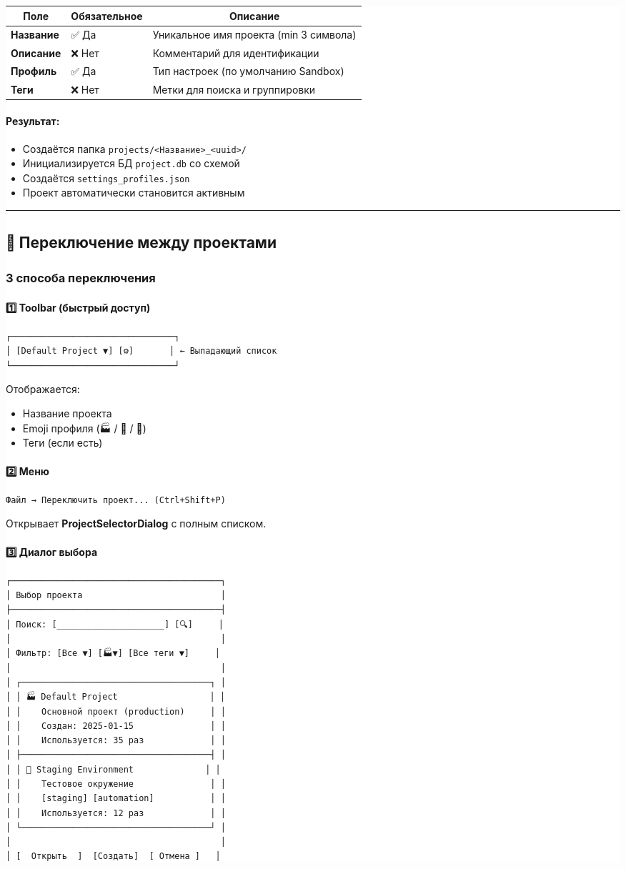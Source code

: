 | Поле | Обязательное | Описание |
|------|--------------|----------|
| **Название** | ✅ Да | Уникальное имя проекта (min 3 символа) |
| **Описание** | ❌ Нет | Комментарий для идентификации |
| **Профиль** | ✅ Да | Тип настроек (по умолчанию Sandbox) |
| **Теги** | ❌ Нет | Метки для поиска и группировки |

#### Результат:

- Создаётся папка `projects/<Название>_<uuid>/`
- Инициализируется БД `project.db` со схемой
- Создаётся `settings_profiles.json`
- Проект автоматически становится активным

---

## 🔄 Переключение между проектами

### 3 способа переключения

#### 1️⃣ Toolbar (быстрый доступ)

```
┌────────────────────────────────┐
│ [Default Project ▼] [⚙]       │ ← Выпадающий список
└────────────────────────────────┘
```

Отображается:
- Название проекта
- Emoji профиля (🏭 / 🧪 / 🎨)
- Теги (если есть)

#### 2️⃣ Меню

```
Файл → Переключить проект... (Ctrl+Shift+P)
```

Открывает **ProjectSelectorDialog** с полным списком.

#### 3️⃣ Диалог выбора

```
┌─────────────────────────────────────────┐
│ Выбор проекта                           │
├─────────────────────────────────────────┤
│ Поиск: [_____________________] [🔍]     │
│                                         │
│ Фильтр: [Все ▼] [🏭▼] [Все теги ▼]     │
│                                         │
│ ┌─────────────────────────────────────┐ │
│ │ 🏭 Default Project                  │ │
│ │    Основной проект (production)     │ │
│ │    Создан: 2025-01-15               │ │
│ │    Используется: 35 раз             │ │
│ ├─────────────────────────────────────┤ │
│ │ 🧪 Staging Environment              │ │
│ │    Тестовое окружение               │ │
│ │    [staging] [automation]           │ │
│ │    Используется: 12 раз             │ │
│ └─────────────────────────────────────┘ │
│                                         │
│ [  Открыть  ]  [Создать]  [ Отмена ]   │
```